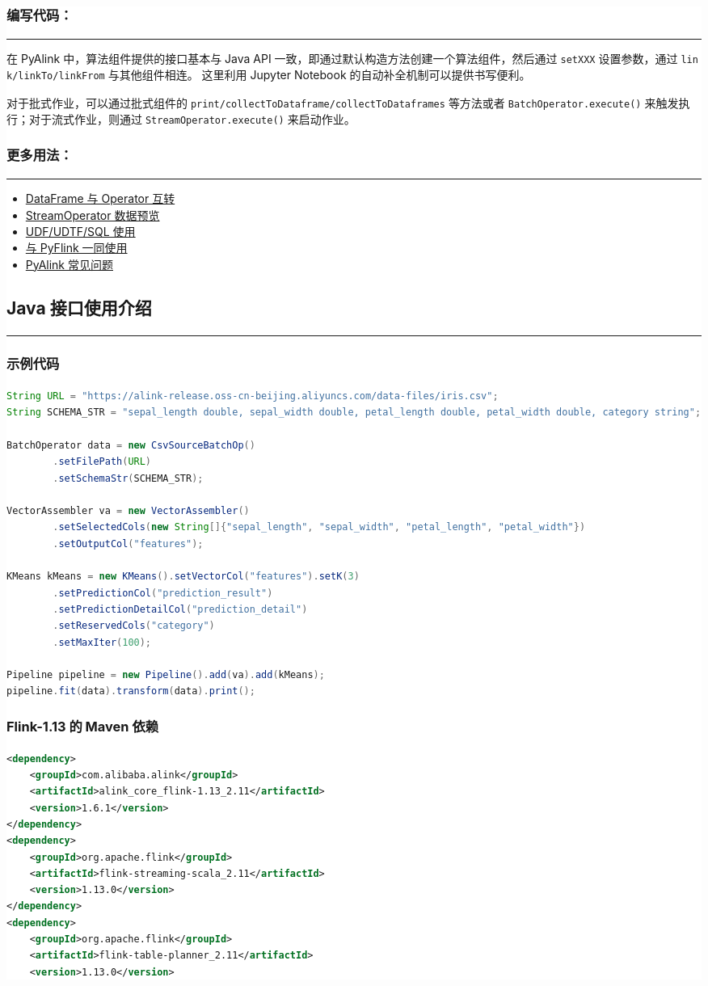 ### 编写代码：
------
在 PyAlink 中，算法组件提供的接口基本与 Java API 一致，即通过默认构造方法创建一个算法组件，然后通过 `setXXX` 设置参数，通过 `link/linkTo/linkFrom` 与其他组件相连。
这里利用 Jupyter Notebook 的自动补全机制可以提供书写便利。

对于批式作业，可以通过批式组件的 `print/collectToDataframe/collectToDataframes` 等方法或者 `BatchOperator.execute()` 来触发执行；对于流式作业，则通过 `StreamOperator.execute()` 来启动作业。


### 更多用法：
------
  - [DataFrame 与 Operator 互转](docs/pyalink/pyalink-dataframe.md)
  - [StreamOperator 数据预览](docs/pyalink/pyalink-stream-operator-preview.md)
  - [UDF/UDTF/SQL 使用](docs/pyalink/pyalink-udf.md)
  - [与 PyFlink 一同使用](docs/pyalink/pyalink-pyflink.md)
  - [PyAlink 常见问题](docs/pyalink/pyalink-qa.md)

## Java 接口使用介绍
----------

### 示例代码

```java
String URL = "https://alink-release.oss-cn-beijing.aliyuncs.com/data-files/iris.csv";
String SCHEMA_STR = "sepal_length double, sepal_width double, petal_length double, petal_width double, category string";

BatchOperator data = new CsvSourceBatchOp()
        .setFilePath(URL)
        .setSchemaStr(SCHEMA_STR);

VectorAssembler va = new VectorAssembler()
        .setSelectedCols(new String[]{"sepal_length", "sepal_width", "petal_length", "petal_width"})
        .setOutputCol("features");

KMeans kMeans = new KMeans().setVectorCol("features").setK(3)
        .setPredictionCol("prediction_result")
        .setPredictionDetailCol("prediction_detail")
        .setReservedCols("category")
        .setMaxIter(100);

Pipeline pipeline = new Pipeline().add(va).add(kMeans);
pipeline.fit(data).transform(data).print();
```

### Flink-1.13 的 Maven 依赖
```xml
<dependency>
    <groupId>com.alibaba.alink</groupId>
    <artifactId>alink_core_flink-1.13_2.11</artifactId>
    <version>1.6.1</version>
</dependency>
<dependency>
    <groupId>org.apache.flink</groupId>
    <artifactId>flink-streaming-scala_2.11</artifactId>
    <version>1.13.0</version>
</dependency>
<dependency>
    <groupId>org.apache.flink</groupId>
    <artifactId>flink-table-planner_2.11</artifactId>
    <version>1.13.0</version>
```
